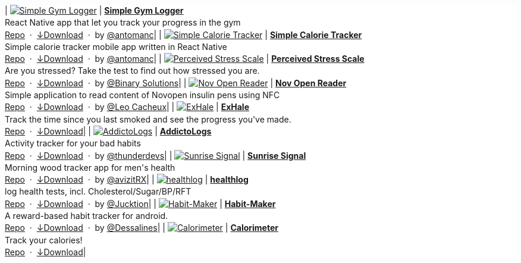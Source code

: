 | <a href="https://www.openapk.net/simple-gym-logger/com.anonymous.simplegymlogger/"><img src="https://www.openapk.net/images/icons/simple-gym-logger-1.png" height="48" width="48" alt="Simple Gym Logger"></a> | <a href="https://www.openapk.net/simple-gym-logger/com.anonymous.simplegymlogger/"><b>Simple Gym Logger</b></a><br/>React Native app that let you track your progress in the gym<br/><a href="https://github.com/antomanc/simple-gym-logger">Repo</a> &nbsp;&middot;&nbsp; <a href="https://github.com/antomanc/simple-gym-logger/releases">↓Download</a> &nbsp;&middot;&nbsp; by <a href="https://github.com/antomanc">@antomanc</a>|
| <a href="https://www.openapk.net/simple-calorie-tracker/com.antomanc.simplecalorietracker/"><img src="https://www.openapk.net/images/icons/simple-calorie-tracker-1.png" height="48" width="48" alt="Simple Calorie Tracker"></a> | <a href="https://www.openapk.net/simple-calorie-tracker/com.antomanc.simplecalorietracker/"><b>Simple Calorie Tracker</b></a><br/>Simple calorie tracker mobile app written in React Native<br/><a href="https://github.com/antomanc/simple-calorie-tracker">Repo</a> &nbsp;&middot;&nbsp; <a href="https://github.com/antomanc/simple-calorie-tracker/releases">↓Download</a> &nbsp;&middot;&nbsp; by <a href="https://github.com/antomanc">@antomanc</a>|
| <a href="https://www.openapk.net/perceived-stress-scale/biz.binarysolutions.stress/"><img src="https://www.openapk.net/images/icons/perceived-stress-scale-apk-for-android.png" height="48" width="48" alt="Perceived Stress Scale"></a> | <a href="https://www.openapk.net/perceived-stress-scale/biz.binarysolutions.stress/"><b>Perceived Stress Scale</b></a><br/>Are you stressed? Take the test to find out how stressed you are.<br/><a href="https://github.com/vbresan/PerceivedStressScale">Repo</a> &nbsp;&middot;&nbsp; <a href="https://github.com/vbresan/PerceivedStressScale/releases">↓Download</a> &nbsp;&middot;&nbsp; by <a href="https://github.com/vbresan">@Binary Solutions</a>|
| <a href="https://www.openapk.net/nov-open-reader/net.cacheux.nvp.app/"><img src="https://www.openapk.net/images/icons/nov-open-reader-apk-for-android.png" height="48" width="48" alt="Nov Open Reader"></a> | <a href="https://www.openapk.net/nov-open-reader/net.cacheux.nvp.app/"><b>Nov Open Reader</b></a><br/>Simple application to read content of Novopen insulin pens using NFC<br/><a href="https://github.com/lcacheux/nov-open-reader">Repo</a> &nbsp;&middot;&nbsp; <a href="https://github.com/lcacheux/nov-open-reader/releases">↓Download</a> &nbsp;&middot;&nbsp; by <a href="https://github.com/lcacheux">@Leo Cacheux</a>|
| <a href="https://www.openapk.net/exhale/net.retiolus.exhale/"><img src="https://www.openapk.net/images/icons/exhale-apk-for-android.png" height="48" width="48" alt="ExHale"></a> | <a href="https://www.openapk.net/exhale/net.retiolus.exhale/"><b>ExHale</b></a><br/>Track the time since you last smoked and see the progress you've made.<br/><a href="https://codeberg.org/retiolus/ExHale">Repo</a> &nbsp;&middot;&nbsp; <a href="https://codeberg.org/retiolus/ExHale/releases">↓Download</a>|
| <a href="https://www.openapk.net/addictologs/com.addictologs/"><img src="https://www.openapk.net/images/icons/addictologs-apk-for-android.png" height="48" width="48" alt="AddictoLogs"></a> | <a href="https://www.openapk.net/addictologs/com.addictologs/"><b>AddictoLogs</b></a><br/>Activity tracker for your bad habits<br/><a href="https://gitlab.com/thunderdevs/addictologs">Repo</a> &nbsp;&middot;&nbsp; <a href="https://gitlab.com/thunderdevs/addictologs/releases">↓Download</a> &nbsp;&middot;&nbsp; by <a href="https://gitlab.com/thunderdevs">@thunderdevs</a>|
| <a href="https://www.openapk.net/sunrise-signal/com.avizitrx.sunrise.signal/"><img src="https://www.openapk.net/images/icons/sunrise-signal-apk-for-android.png" height="48" width="48" alt="Sunrise Signal"></a> | <a href="https://www.openapk.net/sunrise-signal/com.avizitrx.sunrise.signal/"><b>Sunrise Signal</b></a><br/>Morning wood tracker app for men's health<br/><a href="https://github.com/avizitRX/sunrise_signal">Repo</a> &nbsp;&middot;&nbsp; <a href="https://github.com/avizitRX/sunrise_signal/releases">↓Download</a> &nbsp;&middot;&nbsp; by <a href="https://github.com/avizitRX">@avizitRX</a>|
| <a href="https://www.openapk.net/healthlog/com.jucktion.healthlog/"><img src="https://www.openapk.net/images/icons/healthlog-apk-for-android.png" height="48" width="48" alt="healthlog"></a> | <a href="https://www.openapk.net/healthlog/com.jucktion.healthlog/"><b>healthlog</b></a><br/>log health tests, incl. Cholesterol/Sugar/BP/RFT<br/><a href="https://github.com/jucktion/healthlog">Repo</a> &nbsp;&middot;&nbsp; <a href="https://github.com/jucktion/healthlog/releases">↓Download</a> &nbsp;&middot;&nbsp; by <a href="https://github.com/jucktion">@Jucktion</a>|
| <a href="https://www.openapk.net/habit-maker/com.dessalines.habitmaker/"><img src="https://www.openapk.net/images/icons/habit-maker-apk-for-android.png" height="48" width="48" alt="Habit-Maker"></a> | <a href="https://www.openapk.net/habit-maker/com.dessalines.habitmaker/"><b>Habit-Maker</b></a><br/>A reward-based habit tracker for android.<br/><a href="https://github.com/dessalines/habit-maker">Repo</a> &nbsp;&middot;&nbsp; <a href="https://github.com/dessalines/habit-maker/releases">↓Download</a> &nbsp;&middot;&nbsp; by <a href="https://github.com/dessalines">@Dessalines</a>|
| <a href="https://www.openapk.net/calorimeter/de.swgross.calorimeter/"><img src="https://www.openapk.net/images/icons/calorimeter-apk-for-android.png" height="48" width="48" alt="Calorimeter"></a> | <a href="https://www.openapk.net/calorimeter/de.swgross.calorimeter/"><b>Calorimeter</b></a><br/>Track your calories!<br/><a href="https://git.justquitstudios.de/marco/calorimeter">Repo</a> &nbsp;&middot;&nbsp; <a href="https://git.justquitstudios.de/marco/calorimeter/releases">↓Download</a>|